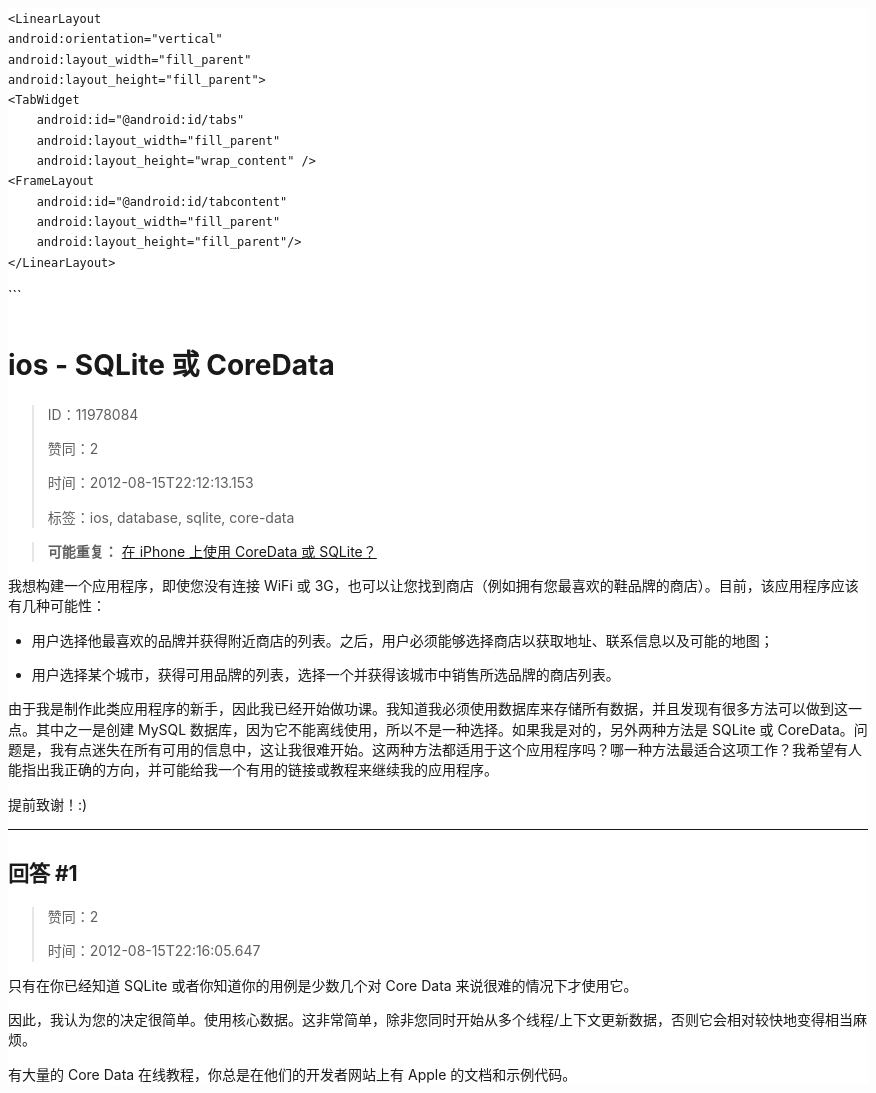 <TabHost
      android:id="@android:id/tabhost"
      android:layout_width="fill_parent"
      android:layout_height="fill_parent"
      android:background="#000"
      >

    <LinearLayout
    android:orientation="vertical"
    android:layout_width="fill_parent"
    android:layout_height="fill_parent">
    <TabWidget
        android:id="@android:id/tabs"
        android:layout_width="fill_parent"
        android:layout_height="wrap_content" />
    <FrameLayout
        android:id="@android:id/tabcontent"
        android:layout_width="fill_parent"
        android:layout_height="fill_parent"/>
    </LinearLayout>
 </TabHost>  
</RelativeLayout> 
```

# ios - SQLite 或 CoreData

> ID：11978084
> 
> 赞同：2
> 
> 时间：2012-08-15T22:12:13.153
> 
> 标签：ios, database, sqlite, core-data

> **可能重复：**
> [在 iPhone 上使用 CoreData 或 SQLite？](https://stackoverflow.com/questions/1318467/use-coredata-or-sqlite-on-iphone)

我想构建一个应用程序，即使您没有连接 WiFi 或 3G，也可以让您找到商店（例如拥有您最喜欢的鞋品牌的商店）。目前，该应用程序应该有几种可能性：

*   用户选择他最喜欢的品牌并获得附近商店的列表。之后，用户必须能够选择商店以获取地址、联系信息以及可能的地图；

*   用户选择某个城市，获得可用品牌的列表，选择一个并获得该城市中销售所选品牌的商店列表。

由于我是制作此类应用程序的新手，因此我已经开始做功课。我知道我必须使用数据库来存储所有数据，并且发现有很多方法可以做到这一点。其中之一是创建 MySQL 数据库，因为它不能离线使用，所以不是一种选择。如果我是对的，另外两种方法是 SQLite 或 CoreData。问题是，我有点迷失在所有可用的信息中，这让我很难开始。这两种方法都适用于这个应用程序吗？哪一种方法最适合这项工作？我希望有人能指出我正确的方向，并可能给我一个有用的链接或教程来继续我的应用程序。

提前致谢！:)

* * *

## 回答 #1

> 赞同：2
> 
> 时间：2012-08-15T22:16:05.647

只有在你已经知道 SQLite 或者你知道你的用例是少数几个对 Core Data 来说很难的情况下才使用它。

因此，我认为您的决定很简单。使用核心数据。这非常简单，除非您同时开始从多个线程/上下文更新数据，否则它会相对较快地变得相当麻烦。

有大量的 Core Data 在线教程，你总是在他们的开发者网站上有 Apple 的文档和示例代码。

```